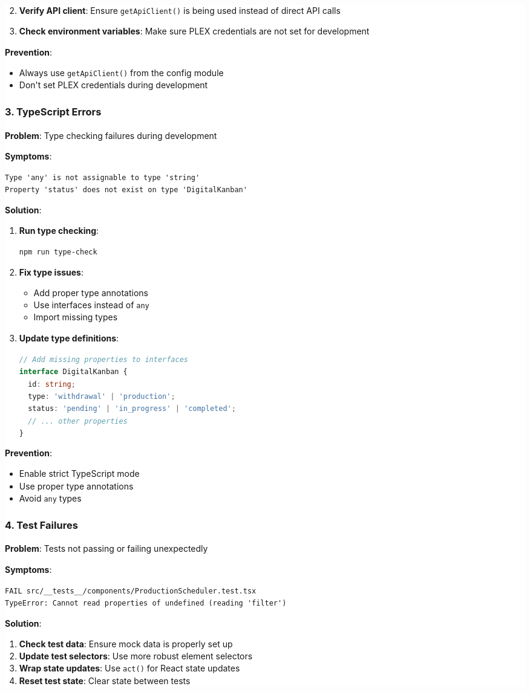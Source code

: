 2. **Verify API client**: Ensure `getApiClient()` is being used instead of direct API calls

3. **Check environment variables**: Make sure PLEX credentials are not set for development

**Prevention**:
- Always use `getApiClient()` from the config module
- Don't set PLEX credentials during development

### 3. TypeScript Errors

**Problem**: Type checking failures during development

**Symptoms**:
```
Type 'any' is not assignable to type 'string'
Property 'status' does not exist on type 'DigitalKanban'
```

**Solution**:
1. **Run type checking**:
   ```bash
   npm run type-check
   ```

2. **Fix type issues**:
   - Add proper type annotations
   - Use interfaces instead of `any`
   - Import missing types

3. **Update type definitions**:
   ```typescript
   // Add missing properties to interfaces
   interface DigitalKanban {
     id: string;
     type: 'withdrawal' | 'production';
     status: 'pending' | 'in_progress' | 'completed';
     // ... other properties
   }
   ```

**Prevention**:
- Enable strict TypeScript mode
- Use proper type annotations
- Avoid `any` types

### 4. Test Failures

**Problem**: Tests not passing or failing unexpectedly

**Symptoms**:
```
FAIL src/__tests__/components/ProductionScheduler.test.tsx
TypeError: Cannot read properties of undefined (reading 'filter')
```

**Solution**:
1. **Check test data**: Ensure mock data is properly set up
2. **Update test selectors**: Use more robust element selectors
3. **Wrap state updates**: Use `act()` for React state updates
4. **Reset test state**: Clear state between tests
